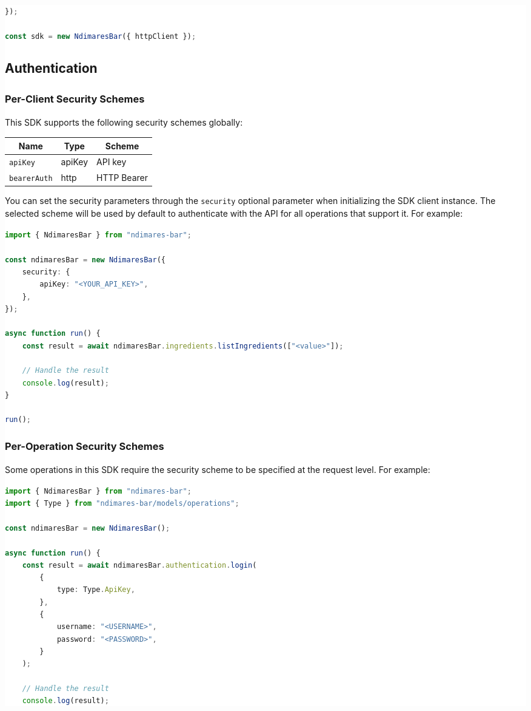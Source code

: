 ```typescript
});

const sdk = new NdimaresBar({ httpClient });
```



## Authentication

### Per-Client Security Schemes

This SDK supports the following security schemes globally:

| Name         | Type         | Scheme       |
| ------------ | ------------ | ------------ |
| `apiKey`     | apiKey       | API key      |
| `bearerAuth` | http         | HTTP Bearer  |

You can set the security parameters through the `security` optional parameter when initializing the SDK client instance. The selected scheme will be used by default to authenticate with the API for all operations that support it. For example:
```typescript
import { NdimaresBar } from "ndimares-bar";

const ndimaresBar = new NdimaresBar({
    security: {
        apiKey: "<YOUR_API_KEY>",
    },
});

async function run() {
    const result = await ndimaresBar.ingredients.listIngredients(["<value>"]);

    // Handle the result
    console.log(result);
}

run();

```

### Per-Operation Security Schemes

Some operations in this SDK require the security scheme to be specified at the request level. For example:
```typescript
import { NdimaresBar } from "ndimares-bar";
import { Type } from "ndimares-bar/models/operations";

const ndimaresBar = new NdimaresBar();

async function run() {
    const result = await ndimaresBar.authentication.login(
        {
            type: Type.ApiKey,
        },
        {
            username: "<USERNAME>",
            password: "<PASSWORD>",
        }
    );

    // Handle the result
    console.log(result);
```